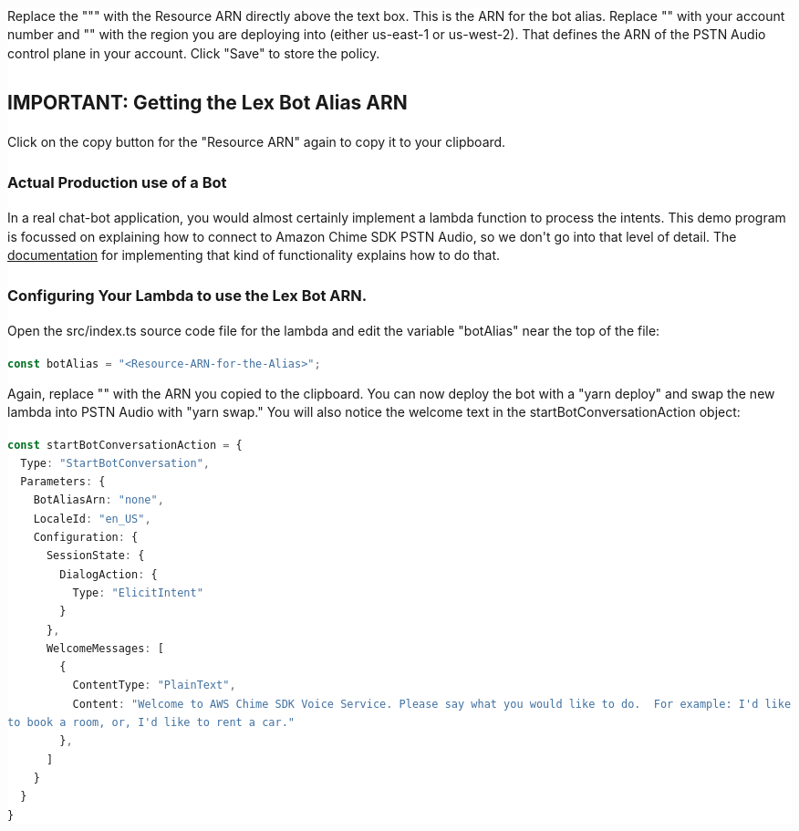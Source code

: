 Replace the ""<Resource-ARN-for-the-Alias>" with the Resource ARN directly above the text box.  This is the ARN for the bot alias.  Replace "<account-num>" with your account number and "<region>" with the region you are deploying into (either us-east-1 or us-west-2).  That defines the ARN of the PSTN Audio control plane in your account.  Click "Save" to store the policy.

## IMPORTANT:  Getting the Lex Bot Alias ARN

Click on the copy button for the "Resource ARN" again to copy it to your clipboard.  

### Actual Production use of a Bot

In a real chat-bot application, you would almost certainly implement a lambda function to process the intents.  This demo program is focussed on explaining how to connect to Amazon Chime SDK PSTN Audio, so we don't go into that level of detail.  The [documentation](https://docs.aws.amazon.com/lex/latest/dg/ex-book-trip-create-integrate.html) for implementing that kind of functionality explains how to do that.
###  Configuring Your Lambda to use the Lex Bot ARN.

Open the src/index.ts source code file for the lambda and edit the variable "botAlias" near the top of the file:

```typescript
const botAlias = "<Resource-ARN-for-the-Alias>";
```

Again, replace "<Resource-ARN-for-the-Alias>" with the ARN you copied to the clipboard.  You can now deploy the bot with a "yarn deploy" and swap the new lambda into PSTN Audio with "yarn swap."  You will also notice the welcome text in the startBotConversationAction object:

```typescript
const startBotConversationAction = {
  Type: "StartBotConversation",
  Parameters: {
    BotAliasArn: "none",
    LocaleId: "en_US",
    Configuration: {
      SessionState: {
        DialogAction: {
          Type: "ElicitIntent"
        }
      },
      WelcomeMessages: [
        {
          ContentType: "PlainText",
          Content: "Welcome to AWS Chime SDK Voice Service. Please say what you would like to do.  For example: I'd like to book a room, or, I'd like to rent a car."
        },
      ]
    }
  }
}
```
